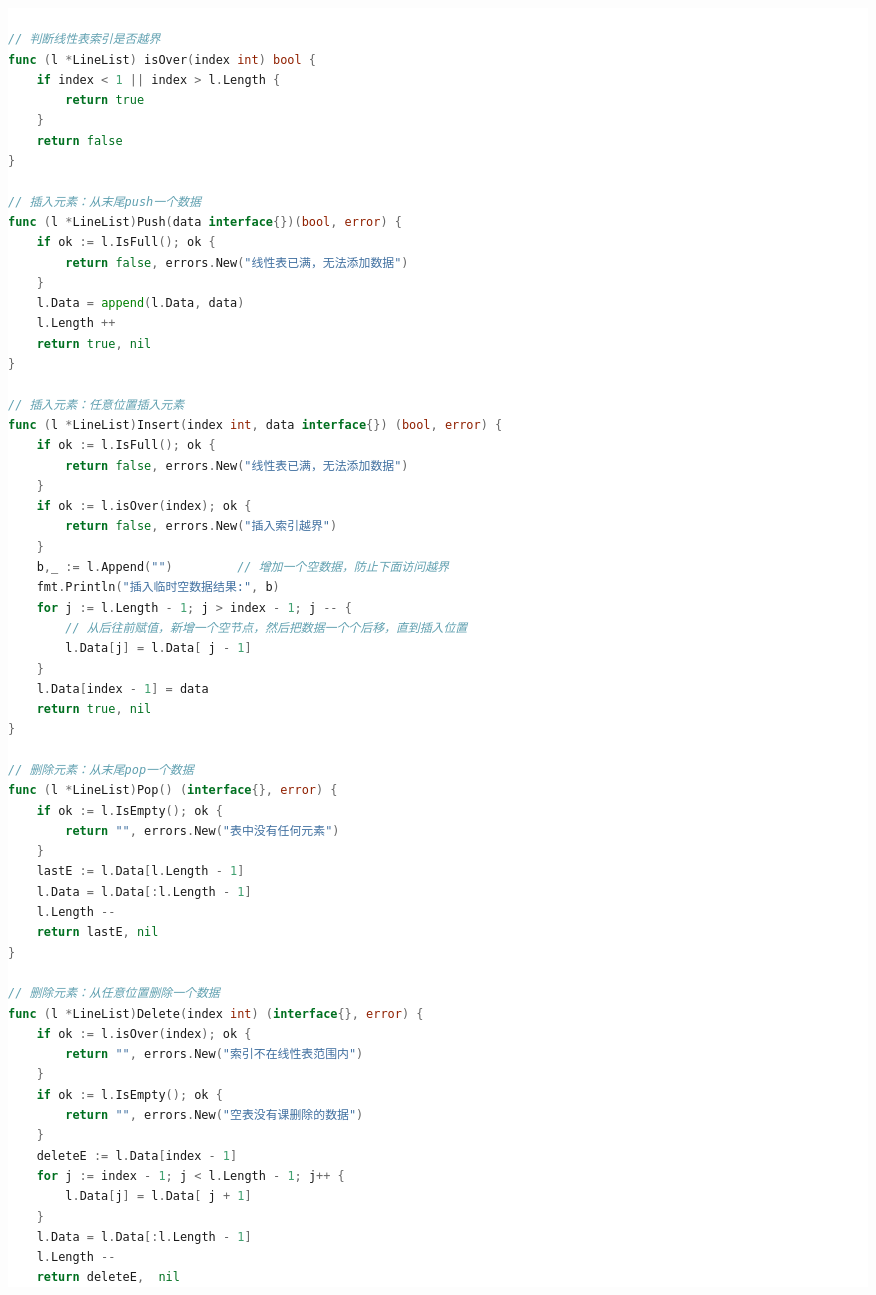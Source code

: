 ```go

// 判断线性表索引是否越界
func (l *LineList) isOver(index int) bool {
	if index < 1 || index > l.Length {
		return true
	}
	return false
}

// 插入元素：从末尾push一个数据
func (l *LineList)Push(data interface{})(bool, error) {
	if ok := l.IsFull(); ok {
		return false, errors.New("线性表已满，无法添加数据")
	}
	l.Data = append(l.Data, data)
	l.Length ++
	return true, nil
}

// 插入元素：任意位置插入元素
func (l *LineList)Insert(index int, data interface{}) (bool, error) {
	if ok := l.IsFull(); ok {
		return false, errors.New("线性表已满，无法添加数据")
	}
	if ok := l.isOver(index); ok {
		return false, errors.New("插入索引越界")
	}
	b,_ := l.Append("")			// 增加一个空数据，防止下面访问越界
	fmt.Println("插入临时空数据结果:", b)
	for j := l.Length - 1; j > index - 1; j -- {
		// 从后往前赋值，新增一个空节点，然后把数据一个个后移，直到插入位置
		l.Data[j] = l.Data[ j - 1]
	}
	l.Data[index - 1] = data
	return true, nil
}

// 删除元素：从末尾pop一个数据
func (l *LineList)Pop() (interface{}, error) {
	if ok := l.IsEmpty(); ok {
		return "", errors.New("表中没有任何元素")
	}
	lastE := l.Data[l.Length - 1]
	l.Data = l.Data[:l.Length - 1]
	l.Length --
	return lastE, nil
}

// 删除元素：从任意位置删除一个数据
func (l *LineList)Delete(index int) (interface{}, error) {
	if ok := l.isOver(index); ok {
		return "", errors.New("索引不在线性表范围内")
	}
	if ok := l.IsEmpty(); ok {
		return "", errors.New("空表没有课删除的数据")
	}
	deleteE := l.Data[index - 1]
	for j := index - 1; j < l.Length - 1; j++ {
		l.Data[j] = l.Data[ j + 1]
	}
	l.Data = l.Data[:l.Length - 1]
	l.Length --
	return deleteE,  nil
```